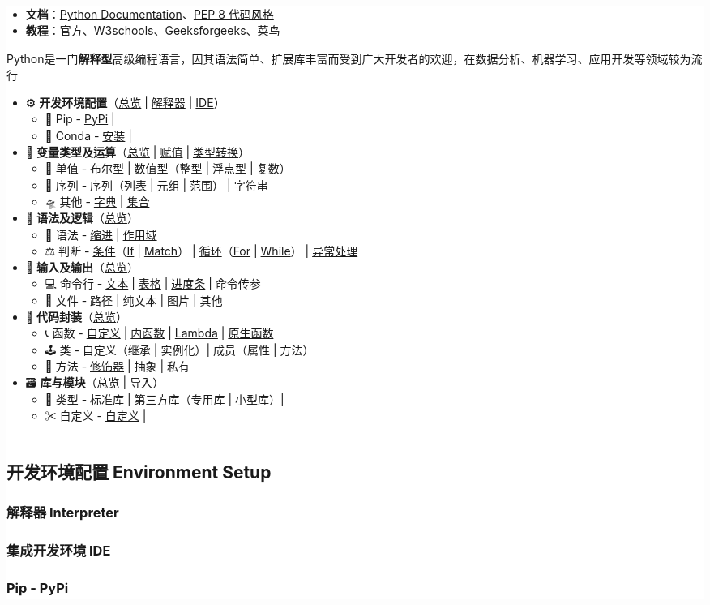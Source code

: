 + **文档**：[Python Documentation](https://docs.python.org/3/index.html)、[PEP 8 代码风格](https://peps.python.org/pep-0008/)
+ **教程**：[官方](https://docs.python.org/3/tutorial/index.html)、[W3schools](https://www.w3schools.com/python/)、[Geeksforgeeks](https://www.geeksforgeeks.org/python-programming-language-tutorial/)、[菜鸟](https://www.runoob.com/python/python-tutorial.html)

Python是一门**解释型**高级编程语言，因其语法简单、扩展库丰富而受到广大开发者的欢迎，在数据分析、机器学习、应用开发等领域较为流行

+ ⚙ **开发环境配置**（[总览](#开发环境配置%20Environment%20Setup) | [解释器](#解释器%20Interpreter) | [IDE](#集成开发环境%20IDE)）
	+ 🧊 Pip - [PyPi](#Pip%20-%20PyPi) |
	+ 🐍 Conda - [安装](#安装) | 
+ 📐 **变量类型及运算**（[总览](#变量类型及运算%20Variables%20&%20Operations) | [赋值](#赋值%20Assignment) | [类型转换](#类型转换%20Type%20Conversion)）
	+ 🚙 单值 - [布尔型](#布尔型%20Boolean) | [数值型](#数值型%20Value)（[整型](#整型%20Integer) | [浮点型](#浮点型%20Float) | [复数](#复数%20Complex)）
	+ 🚝 序列 - [序列](#序列%20Sequence)（[列表](#列表%20List) | [元组](#元组%20Tuple) | [范围](#范围%20Range)） | [字符串](#字符串%20String) 
	+ 🛸 其他 - [字典](#字典%20Dictionary) | [集合](#集合%20Set)
+ 💬 **语法及逻辑**（[总览](#语法及逻辑%20Syntax%20&%20Logics)）
	+ 📜 语法 - [缩进](#缩进%20Indentation) | [作用域](#作用域%20Scope)
	+ ⚖ 判断 - [条件](#条件%20Condition)（[If](#If%20语句) | [Match](#Match%20语句)） | [循环](#循环%20Loop)（[For](#For%20语句) | [While](#While%20语句)） | [异常处理](#异常处理%20Exception%20Handling)
+ 💾 **输入及输出**（[总览](#输入及输出%20Input%20&%20Output)）
	+ 💻 命令行 - [文本](#文本输出%20Text%20Output) | [表格](#表格%20Table) | [进度条](#进度条%20Progress%20bar) | 命令传参
	+ 📁 文件 - 路径 | 纯文本 | 图片 | 其他
+ 🔮 **代码封装**（[总览](#代码封装%20Encapsulation)）
	+ 📞 函数 - [自定义](#自定义函数%20Custom%20Functions) | [内函数](#内函数%20Nested%20Function) | [Lambda](#Lambda%20表达式) | [原生函数](#原生函数%20Built-in%20Functions)
	+ 🕹 类 - 自定义（继承 | 实例化）| 成员（属性 | 方法）
	+ 🚀 方法 - [修饰器](#修饰器%20Decorator) | 抽象 | 私有
+ 🗃 **库与模块**（[总览](#库和模块%20Package%20&%20Module) | [导入](#模块导入%20Import%20Modules)）
	+ 🏁 类型 - [标准库](#标准库%20Standard%20Packages) | [第三方库](#第三方库%20Third-Party%20Packages)（[专用库](#专用库%20Specialized%20Packages) | [小型库](#小型库%20Small%20Packages)）|
	+ ✂ 自定义 - [自定义](#自定义模块%20Custom%20Modul) | 

---
## 开发环境配置 Environment Setup



### 解释器 Interpreter



### 集成开发环境 IDE


### Pip - PyPi


#### 

